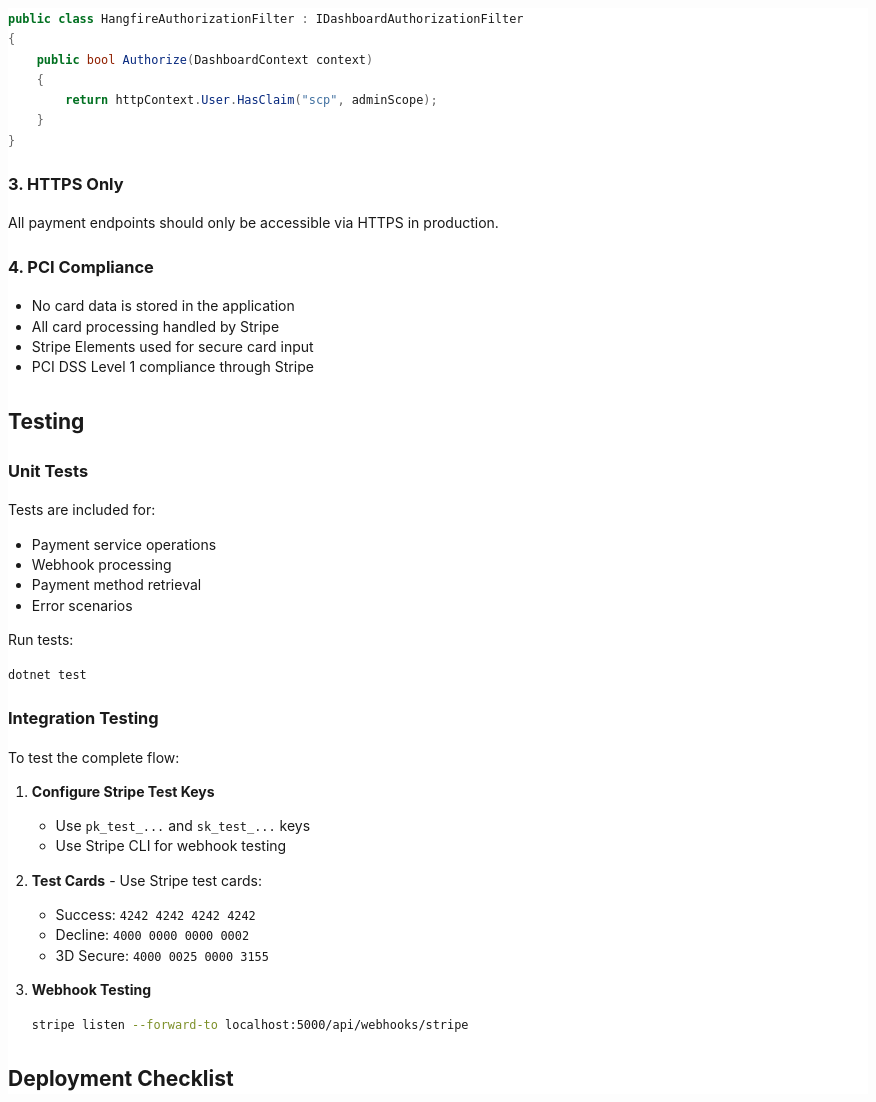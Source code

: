 ```csharp
public class HangfireAuthorizationFilter : IDashboardAuthorizationFilter
{
    public bool Authorize(DashboardContext context)
    {
        return httpContext.User.HasClaim("scp", adminScope);
    }
}
```

### 3. HTTPS Only

All payment endpoints should only be accessible via HTTPS in production.

### 4. PCI Compliance

- No card data is stored in the application
- All card processing handled by Stripe
- Stripe Elements used for secure card input
- PCI DSS Level 1 compliance through Stripe

## Testing

### Unit Tests

Tests are included for:
- Payment service operations
- Webhook processing
- Payment method retrieval
- Error scenarios

Run tests:
```bash
dotnet test
```

### Integration Testing

To test the complete flow:

1. **Configure Stripe Test Keys**
   - Use `pk_test_...` and `sk_test_...` keys
   - Use Stripe CLI for webhook testing

2. **Test Cards** - Use Stripe test cards:
   - Success: `4242 4242 4242 4242`
   - Decline: `4000 0000 0000 0002`
   - 3D Secure: `4000 0025 0000 3155`

3. **Webhook Testing**
   ```bash
   stripe listen --forward-to localhost:5000/api/webhooks/stripe
   ```

## Deployment Checklist
